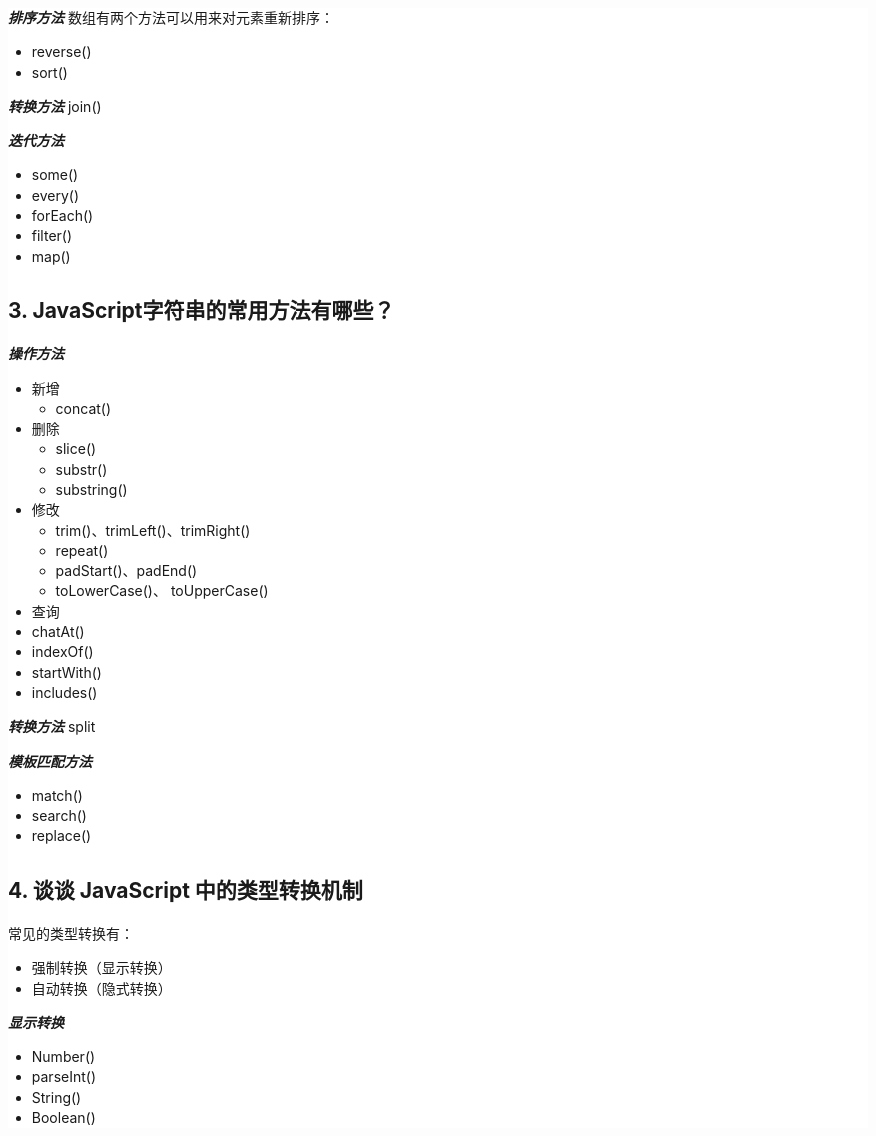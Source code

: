 ***排序方法***
数组有两个方法可以用来对元素重新排序：
- reverse()
- sort()

***转换方法***
join()

***迭代方法***
- some()
- every()
- forEach()
- filter()
- map()

## 3. JavaScript字符串的常用方法有哪些？
***操作方法***
- 新增
  - concat()
- 删除
  - slice()
  - substr()
  - substring()
- 修改
  - trim()、trimLeft()、trimRight()
  - repeat()
  - padStart()、padEnd()
  - toLowerCase()、 toUpperCase()
- 查询
- chatAt()
- indexOf()
- startWith()
- includes()

***转换方法***
split

***模板匹配方法***
- match()
- search()
- replace()

## 4. 谈谈 JavaScript 中的类型转换机制
常见的类型转换有：
- 强制转换（显示转换）
- 自动转换（隐式转换）

***显示转换***
- Number()
- parseInt()
- String()
- Boolean()
